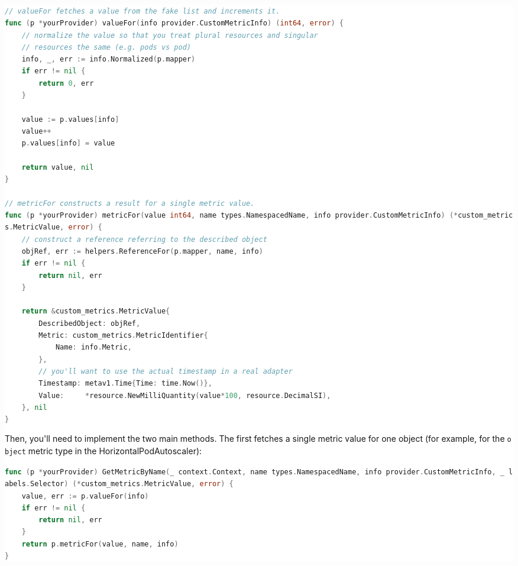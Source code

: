 ```go mdox-exec="go run ./hack/snippets -d func=*yourProvider.valueFor,func=*yourProvider.metricFor docs/sample-adapter/pkg/provider/provider.go"
// valueFor fetches a value from the fake list and increments it.
func (p *yourProvider) valueFor(info provider.CustomMetricInfo) (int64, error) {
	// normalize the value so that you treat plural resources and singular
	// resources the same (e.g. pods vs pod)
	info, _, err := info.Normalized(p.mapper)
	if err != nil {
		return 0, err
	}

	value := p.values[info]
	value++
	p.values[info] = value

	return value, nil
}

// metricFor constructs a result for a single metric value.
func (p *yourProvider) metricFor(value int64, name types.NamespacedName, info provider.CustomMetricInfo) (*custom_metrics.MetricValue, error) {
	// construct a reference referring to the described object
	objRef, err := helpers.ReferenceFor(p.mapper, name, info)
	if err != nil {
		return nil, err
	}

	return &custom_metrics.MetricValue{
		DescribedObject: objRef,
		Metric: custom_metrics.MetricIdentifier{
			Name: info.Metric,
		},
		// you'll want to use the actual timestamp in a real adapter
		Timestamp: metav1.Time{Time: time.Now()},
		Value:     *resource.NewMilliQuantity(value*100, resource.DecimalSI),
	}, nil
}
```

Then, you'll need to implement the two main methods. The first fetches
a single metric value for one object (for example, for the `object` metric
type in the HorizontalPodAutoscaler):

```go mdox-exec="go run ./hack/snippets -d func=*yourProvider.GetMetricByName docs/sample-adapter/pkg/provider/provider.go"
func (p *yourProvider) GetMetricByName(_ context.Context, name types.NamespacedName, info provider.CustomMetricInfo, _ labels.Selector) (*custom_metrics.MetricValue, error) {
	value, err := p.valueFor(info)
	if err != nil {
		return nil, err
	}
	return p.metricFor(value, name, info)
}
```
